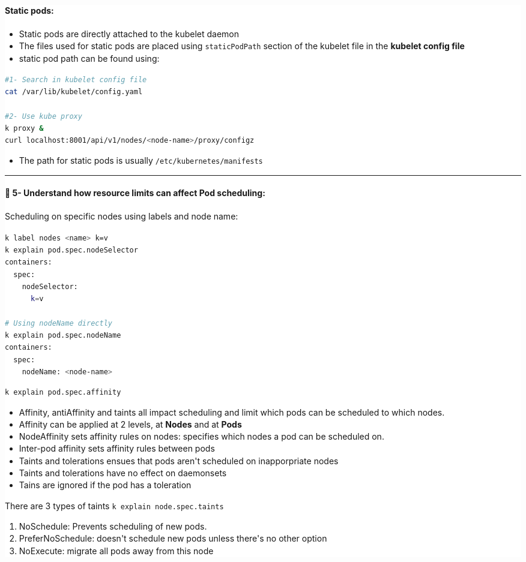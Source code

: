 
#### Static pods:
* Static pods are directly attached to the kubelet daemon
* The files used for static pods are placed using `staticPodPath` section of the kubelet file in the **kubelet config file**
* static pod path can be found using:
```bash
#1- Search in kubelet config file
cat /var/lib/kubelet/config.yaml

#2- Use kube proxy 
k proxy &
curl localhost:8001/api/v1/nodes/<node-name>/proxy/configz
```
* The path for static pods is usually `/etc/kubernetes/manifests`

---

#### :gem: 5- Understand how resource limits can affect Pod scheduling:
Scheduling on specific nodes using labels and node name:
```bash
k label nodes <name> k=v
k explain pod.spec.nodeSelector 
containers:
  spec:
    nodeSelector:
      k=v

# Using nodeName directly
k explain pod.spec.nodeName
containers:
  spec:
    nodeName: <node-name>
```

```bash
k explain pod.spec.affinity
```

* Affinity, antiAffinity and taints all impact scheduling and limit which pods can be scheduled to which nodes.
* Affinity can be applied at 2 levels, at **Nodes** and at **Pods**
* NodeAffinity sets affinity rules on nodes: specifies which nodes a pod can be scheduled on.
* Inter-pod affinity sets affinity rules between pods
* Taints and tolerations ensues that pods aren't scheduled on inapporpriate nodes
* Taints and tolerations have no effect on daemonsets
* Tains are ignored if the pod has a toleration

There are 3 types of taints `k explain node.spec.taints`
1. NoSchedule: Prevents scheduling of new pods.
2. PreferNoSchedule: doesn't schedule new pods unless there's no other option
3. NoExecute: migrate all pods away from this node
